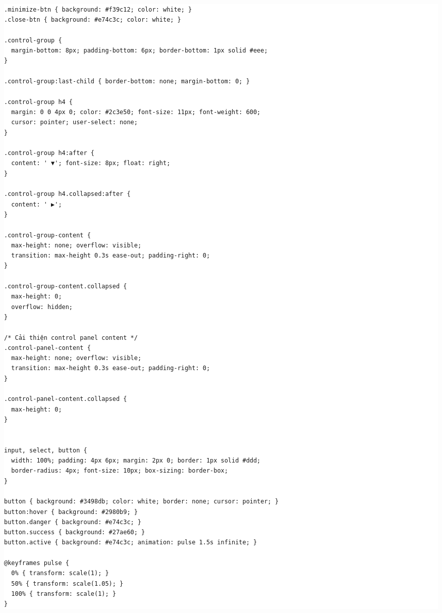     .minimize-btn { background: #f39c12; color: white; }
    .close-btn { background: #e74c3c; color: white; }
    
    .control-group {
      margin-bottom: 8px; padding-bottom: 6px; border-bottom: 1px solid #eee;
    }
    
    .control-group:last-child { border-bottom: none; margin-bottom: 0; }
    
    .control-group h4 {
      margin: 0 0 4px 0; color: #2c3e50; font-size: 11px; font-weight: 600;
      cursor: pointer; user-select: none;
    }
    
    .control-group h4:after {
      content: ' ▼'; font-size: 8px; float: right;
    }
    
    .control-group h4.collapsed:after {
      content: ' ▶';
    }
    
    .control-group-content {
      max-height: none; overflow: visible; 
      transition: max-height 0.3s ease-out; padding-right: 0;
    }
    
    .control-group-content.collapsed {
      max-height: 0;
      overflow: hidden;
    }
    
    /* Cải thiện control panel content */
    .control-panel-content {
      max-height: none; overflow: visible; 
      transition: max-height 0.3s ease-out; padding-right: 0;
    }
    
    .control-panel-content.collapsed {
      max-height: 0;
    }
    
    
    input, select, button {
      width: 100%; padding: 4px 6px; margin: 2px 0; border: 1px solid #ddd;
      border-radius: 4px; font-size: 10px; box-sizing: border-box;
    }
    
    button { background: #3498db; color: white; border: none; cursor: pointer; }
    button:hover { background: #2980b9; }
    button.danger { background: #e74c3c; }
    button.success { background: #27ae60; }
    button.active { background: #e74c3c; animation: pulse 1.5s infinite; }
    
    @keyframes pulse {
      0% { transform: scale(1); }
      50% { transform: scale(1.05); }
      100% { transform: scale(1); }
    }
    